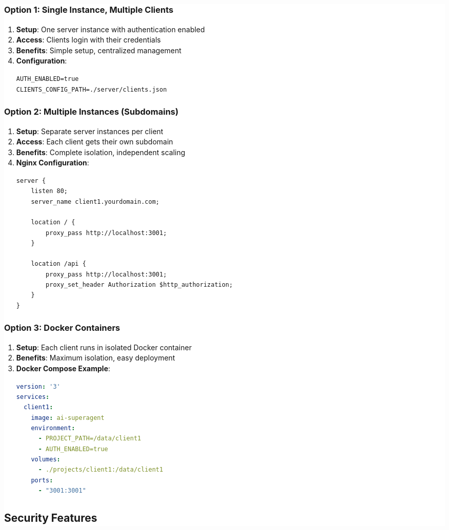 ### Option 1: Single Instance, Multiple Clients

1. **Setup**: One server instance with authentication enabled
2. **Access**: Clients login with their credentials
3. **Benefits**: Simple setup, centralized management
4. **Configuration**:
   ```env
   AUTH_ENABLED=true
   CLIENTS_CONFIG_PATH=./server/clients.json
   ```

### Option 2: Multiple Instances (Subdomains)

1. **Setup**: Separate server instances per client
2. **Access**: Each client gets their own subdomain
3. **Benefits**: Complete isolation, independent scaling
4. **Nginx Configuration**:
   ```nginx
   server {
       listen 80;
       server_name client1.yourdomain.com;

       location / {
           proxy_pass http://localhost:3001;
       }

       location /api {
           proxy_pass http://localhost:3001;
           proxy_set_header Authorization $http_authorization;
       }
   }
   ```

### Option 3: Docker Containers

1. **Setup**: Each client runs in isolated Docker container
2. **Benefits**: Maximum isolation, easy deployment
3. **Docker Compose Example**:
   ```yaml
   version: '3'
   services:
     client1:
       image: ai-superagent
       environment:
         - PROJECT_PATH=/data/client1
         - AUTH_ENABLED=true
       volumes:
         - ./projects/client1:/data/client1
       ports:
         - "3001:3001"
   ```

## Security Features
